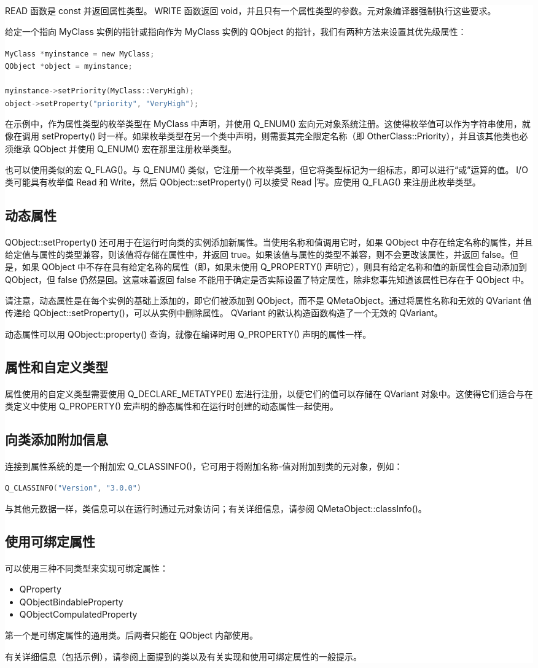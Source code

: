 READ 函数是 const 并返回属性类型。 WRITE 函数返回 void，并且只有一个属性类型的参数。元对象编译器强制执行这些要求。

给定一个指向 MyClass 实例的指针或指向作为 MyClass 实例的 QObject 的指针，我们有两种方法来设置其优先级属性：

```c
MyClass *myinstance = new MyClass;
QObject *object = myinstance;

myinstance->setPriority(MyClass::VeryHigh);
object->setProperty("priority", "VeryHigh");
```

在示例中，作为属性类型的枚举类型在 MyClass 中声明，并使用 Q_ENUM() 宏向元对象系统注册。这使得枚举值可以作为字符串使用，就像在调用 setProperty() 时一样。如果枚举类型在另一个类中声明，则需要其完全限定名称（即 OtherClass::Priority），并且该其他类也必须继承 QObject 并使用 Q_ENUM() 宏在那里注册枚举类型。

也可以使用类似的宏 Q_FLAG()。与 Q_ENUM() 类似，它注册一个枚举类型，但它将类型标记为一组标志，即可以进行“或”运算的值。 I/O 类可能具有枚举值 Read 和 Write，然后 QObject::setProperty() 可以接受 Read |写。应使用 Q_FLAG() 来注册此枚举类型。

## 动态属性

QObject::setProperty() 还可用于在运行时向类的实例添加新属性。当使用名称和值调用它时，如果 QObject 中存在给定名称的属性，并且给定值与属性的类型兼容，则该值将存储在属性中，并返回 true。如果该值与属性的类型不兼容，则不会更改该属性，并返回 false。但是，如果 QObject 中不存在具有给定名称的属性（即，如果未使用 Q_PROPERTY() 声明它），则具有给定名称和值的新属性会自动添加到 QObject，但 false 仍然是回。这意味着返回 false 不能用于确定是否实际设置了特定属性，除非您事先知道该属性已存在于 QObject 中。

请注意，动态属性是在每个实例的基础上添加的，即它们被添加到 QObject，而不是 QMetaObject。通过将属性名称和无效的 QVariant 值传递给 QObject::setProperty()，可以从实例中删除属性。 QVariant 的默认构造函数构造了一个无效的 QVariant。

动态属性可以用 QObject::property() 查询，就像在编译时用 Q_PROPERTY() 声明的属性一样。

## 属性和自定义类型

属性使用的自定义类型需要使用 Q_DECLARE_METATYPE() 宏进行注册，以便它们的值可以存储在 QVariant 对象中。这使得它们适合与在类定义中使用 Q_PROPERTY() 宏声明的静态属性和在运行时创建的动态属性一起使用。

## 向类添加附加信息

连接到属性系统的是一个附加宏 Q_CLASSINFO()，它可用于将附加名称-值对附加到类的元对象，例如：

```c
Q_CLASSINFO("Version", "3.0.0")
```

与其他元数据一样，类信息可以在运行时通过元对象访问；有关详细信息，请参阅 QMetaObject::classInfo()。


## 使用可绑定属性

可以使用三种不同类型来实现可绑定属性：

- QProperty
- QObjectBindableProperty
- QObjectCompulatedProperty

第一个是可绑定属性的通用类。后两者只能在 QObject 内部使用。

有关详细信息（包括示例），请参阅上面提到的类以及有关实现和使用可绑定属性的一般提示。
